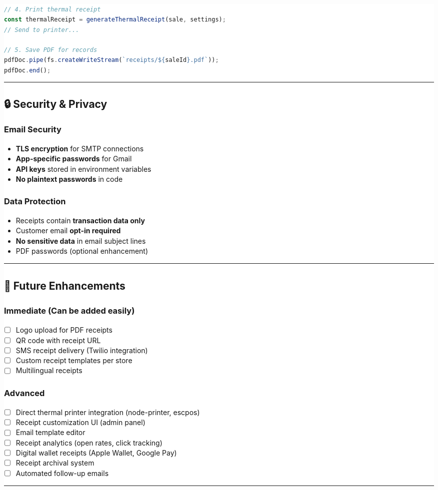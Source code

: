```javascript
// 4. Print thermal receipt
const thermalReceipt = generateThermalReceipt(sale, settings);
// Send to printer...

// 5. Save PDF for records
pdfDoc.pipe(fs.createWriteStream(`receipts/${saleId}.pdf`));
pdfDoc.end();
```

---

## 🔒 Security & Privacy

### Email Security

- **TLS encryption** for SMTP connections
- **App-specific passwords** for Gmail
- **API keys** stored in environment variables
- **No plaintext passwords** in code

### Data Protection

- Receipts contain **transaction data only**
- Customer email **opt-in required**
- **No sensitive data** in email subject lines
- PDF passwords (optional enhancement)

---

## 🚀 Future Enhancements

### Immediate (Can be added easily)

- [ ] Logo upload for PDF receipts
- [ ] QR code with receipt URL
- [ ] SMS receipt delivery (Twilio integration)
- [ ] Custom receipt templates per store
- [ ] Multilingual receipts

### Advanced

- [ ] Direct thermal printer integration (node-printer, escpos)
- [ ] Receipt customization UI (admin panel)
- [ ] Email template editor
- [ ] Receipt analytics (open rates, click tracking)
- [ ] Digital wallet receipts (Apple Wallet, Google Pay)
- [ ] Receipt archival system
- [ ] Automated follow-up emails

---
